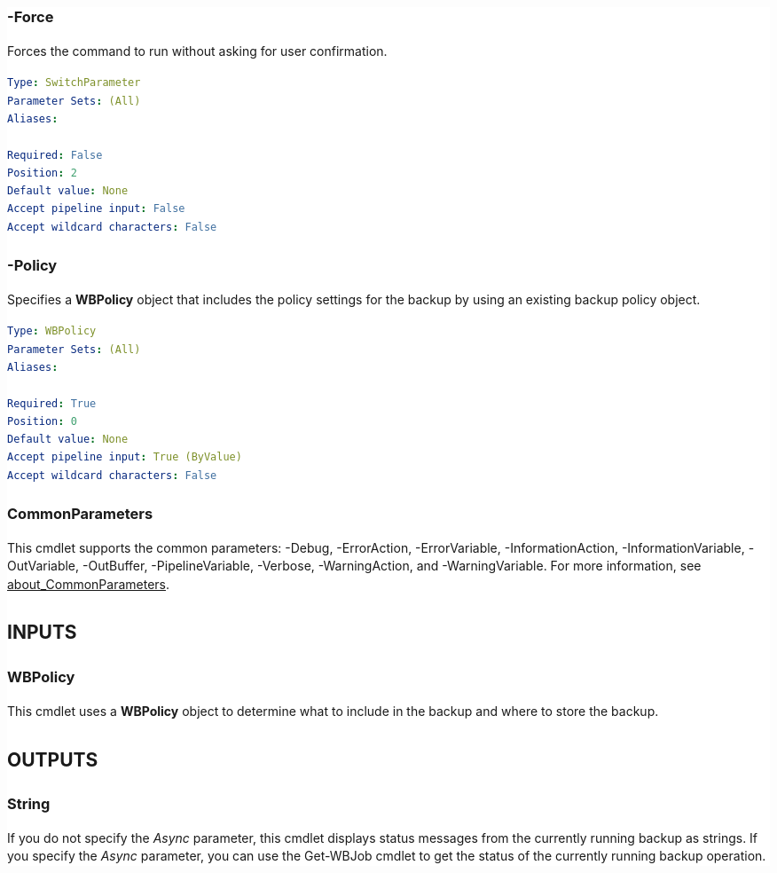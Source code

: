 ### -Force
Forces the command to run without asking for user confirmation.

```yaml
Type: SwitchParameter
Parameter Sets: (All)
Aliases: 

Required: False
Position: 2
Default value: None
Accept pipeline input: False
Accept wildcard characters: False
```

### -Policy
Specifies a **WBPolicy** object that includes the policy settings for the backup by using an existing backup policy object.

```yaml
Type: WBPolicy
Parameter Sets: (All)
Aliases: 

Required: True
Position: 0
Default value: None
Accept pipeline input: True (ByValue)
Accept wildcard characters: False
```

### CommonParameters
This cmdlet supports the common parameters: -Debug, -ErrorAction, -ErrorVariable, -InformationAction, -InformationVariable, -OutVariable, -OutBuffer, -PipelineVariable, -Verbose, -WarningAction, and -WarningVariable. For more information, see [about_CommonParameters](http://go.microsoft.com/fwlink/?LinkID=113216).

## INPUTS

### WBPolicy
This cmdlet uses a **WBPolicy** object to determine what to include in the backup and where to store the backup.

## OUTPUTS

### String
If you do not specify the *Async* parameter, this cmdlet displays status messages from the currently running backup as strings.
If you specify the *Async* parameter, you can use the Get-WBJob cmdlet to get the status of the currently running backup operation.

